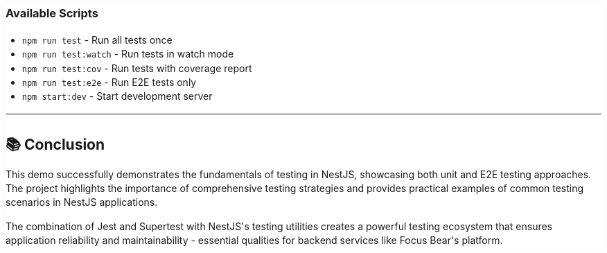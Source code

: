 ### Available Scripts

- `npm run test` - Run all tests once
- `npm run test:watch` - Run tests in watch mode
- `npm run test:cov` - Run tests with coverage report
- `npm run test:e2e` - Run E2E tests only
- `npm start:dev` - Start development server

---

## 📚 Conclusion

This demo successfully demonstrates the fundamentals of testing in NestJS, showcasing both unit and E2E testing approaches. The project highlights the importance of comprehensive testing strategies and provides practical examples of common testing scenarios in NestJS applications.

The combination of Jest and Supertest with NestJS's testing utilities creates a powerful testing ecosystem that ensures application reliability and maintainability - essential qualities for backend services like Focus Bear's platform.
